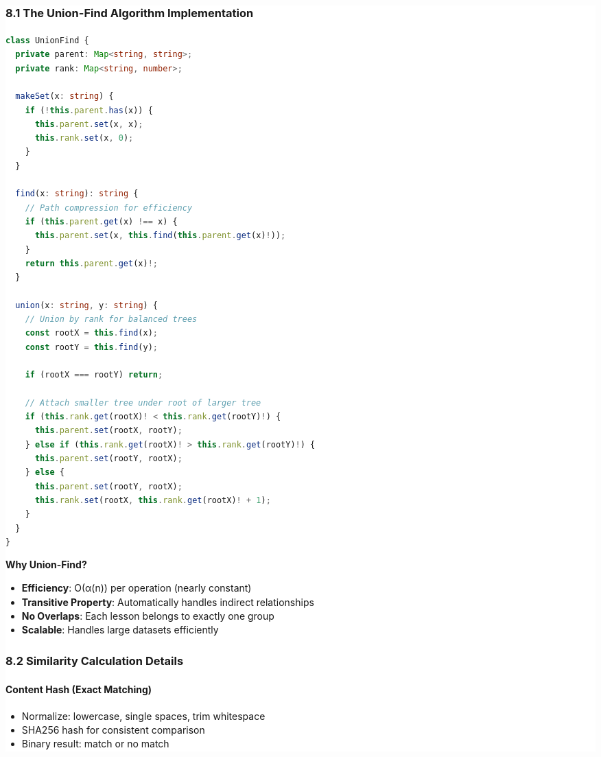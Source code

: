 ### **8.1 The Union-Find Algorithm Implementation**

```typescript
class UnionFind {
  private parent: Map<string, string>;
  private rank: Map<string, number>;

  makeSet(x: string) {
    if (!this.parent.has(x)) {
      this.parent.set(x, x);
      this.rank.set(x, 0);
    }
  }

  find(x: string): string {
    // Path compression for efficiency
    if (this.parent.get(x) !== x) {
      this.parent.set(x, this.find(this.parent.get(x)!));
    }
    return this.parent.get(x)!;
  }

  union(x: string, y: string) {
    // Union by rank for balanced trees
    const rootX = this.find(x);
    const rootY = this.find(y);
    
    if (rootX === rootY) return;
    
    // Attach smaller tree under root of larger tree
    if (this.rank.get(rootX)! < this.rank.get(rootY)!) {
      this.parent.set(rootX, rootY);
    } else if (this.rank.get(rootX)! > this.rank.get(rootY)!) {
      this.parent.set(rootY, rootX);
    } else {
      this.parent.set(rootY, rootX);
      this.rank.set(rootX, this.rank.get(rootX)! + 1);
    }
  }
}
```

**Why Union-Find?**
- **Efficiency**: O(α(n)) per operation (nearly constant)
- **Transitive Property**: Automatically handles indirect relationships
- **No Overlaps**: Each lesson belongs to exactly one group
- **Scalable**: Handles large datasets efficiently

### **8.2 Similarity Calculation Details**

#### **Content Hash (Exact Matching)**
- Normalize: lowercase, single spaces, trim whitespace
- SHA256 hash for consistent comparison
- Binary result: match or no match

